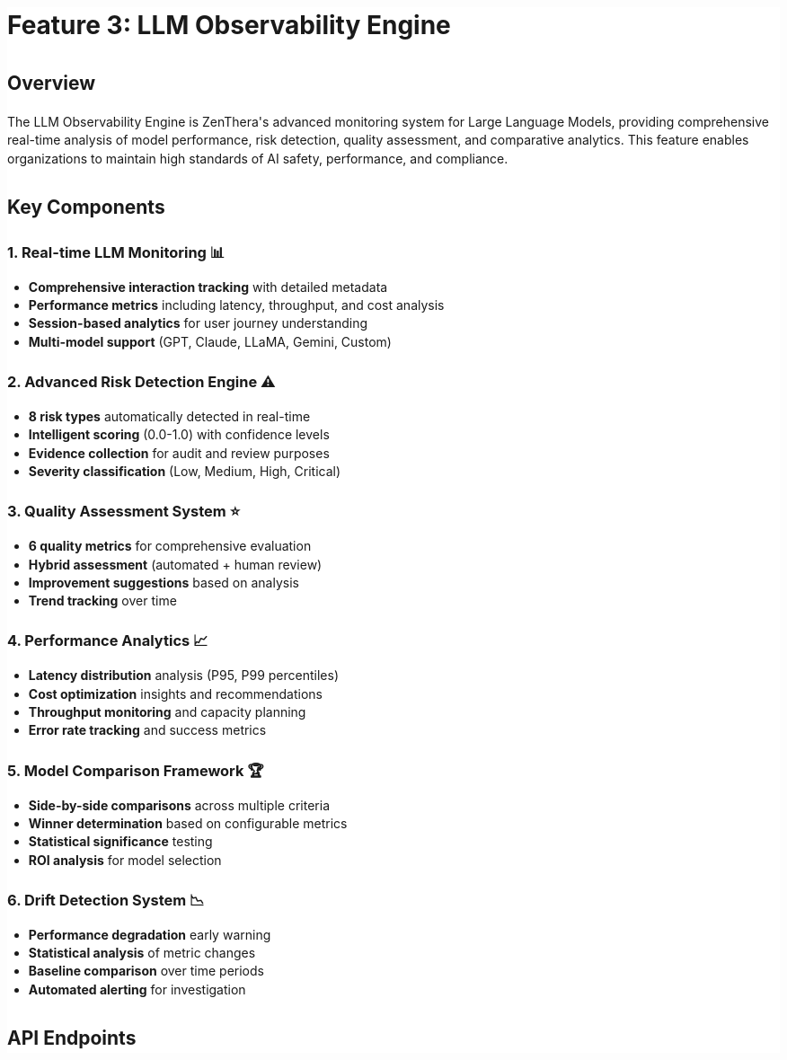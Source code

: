 # Feature 3: LLM Observability Engine

## Overview

The LLM Observability Engine is ZenThera's advanced monitoring system for Large Language Models, providing comprehensive real-time analysis of model performance, risk detection, quality assessment, and comparative analytics. This feature enables organizations to maintain high standards of AI safety, performance, and compliance.

## Key Components

### 1. Real-time LLM Monitoring 📊
- **Comprehensive interaction tracking** with detailed metadata
- **Performance metrics** including latency, throughput, and cost analysis
- **Session-based analytics** for user journey understanding
- **Multi-model support** (GPT, Claude, LLaMA, Gemini, Custom)

### 2. Advanced Risk Detection Engine ⚠️
- **8 risk types** automatically detected in real-time
- **Intelligent scoring** (0.0-1.0) with confidence levels
- **Evidence collection** for audit and review purposes
- **Severity classification** (Low, Medium, High, Critical)

### 3. Quality Assessment System ⭐
- **6 quality metrics** for comprehensive evaluation
- **Hybrid assessment** (automated + human review)
- **Improvement suggestions** based on analysis
- **Trend tracking** over time

### 4. Performance Analytics 📈
- **Latency distribution** analysis (P95, P99 percentiles)
- **Cost optimization** insights and recommendations
- **Throughput monitoring** and capacity planning
- **Error rate tracking** and success metrics

### 5. Model Comparison Framework 🏆
- **Side-by-side comparisons** across multiple criteria
- **Winner determination** based on configurable metrics
- **Statistical significance** testing
- **ROI analysis** for model selection

### 6. Drift Detection System 📉
- **Performance degradation** early warning
- **Statistical analysis** of metric changes
- **Baseline comparison** over time periods
- **Automated alerting** for investigation

## API Endpoints
